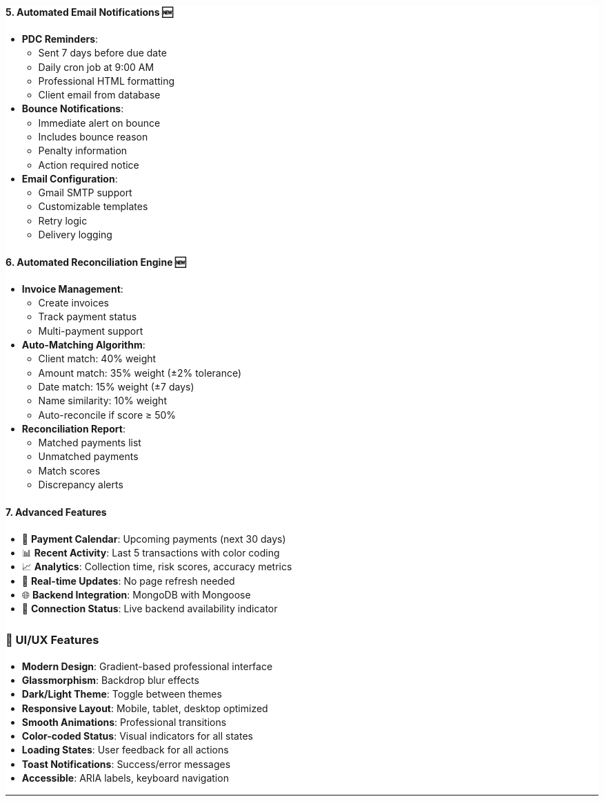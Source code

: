 #### 5. **Automated Email Notifications** 🆕
- **PDC Reminders**:
  - Sent 7 days before due date
  - Daily cron job at 9:00 AM
  - Professional HTML formatting
  - Client email from database
- **Bounce Notifications**:
  - Immediate alert on bounce
  - Includes bounce reason
  - Penalty information
  - Action required notice
- **Email Configuration**:
  - Gmail SMTP support
  - Customizable templates
  - Retry logic
  - Delivery logging

#### 6. **Automated Reconciliation Engine** 🆕
- **Invoice Management**:
  - Create invoices
  - Track payment status
  - Multi-payment support
- **Auto-Matching Algorithm**:
  - Client match: 40% weight
  - Amount match: 35% weight (±2% tolerance)
  - Date match: 15% weight (±7 days)
  - Name similarity: 10% weight
  - Auto-reconcile if score ≥ 50%
- **Reconciliation Report**:
  - Matched payments list
  - Unmatched payments
  - Match scores
  - Discrepancy alerts

#### 7. **Advanced Features**
- 📅 **Payment Calendar**: Upcoming payments (next 30 days)
- 📊 **Recent Activity**: Last 5 transactions with color coding
- 📈 **Analytics**: Collection time, risk scores, accuracy metrics
- 🔄 **Real-time Updates**: No page refresh needed
- 🌐 **Backend Integration**: MongoDB with Mongoose
- 🔔 **Connection Status**: Live backend availability indicator

### 🎨 UI/UX Features

- **Modern Design**: Gradient-based professional interface
- **Glassmorphism**: Backdrop blur effects
- **Dark/Light Theme**: Toggle between themes
- **Responsive Layout**: Mobile, tablet, desktop optimized
- **Smooth Animations**: Professional transitions
- **Color-coded Status**: Visual indicators for all states
- **Loading States**: User feedback for all actions
- **Toast Notifications**: Success/error messages
- **Accessible**: ARIA labels, keyboard navigation

---